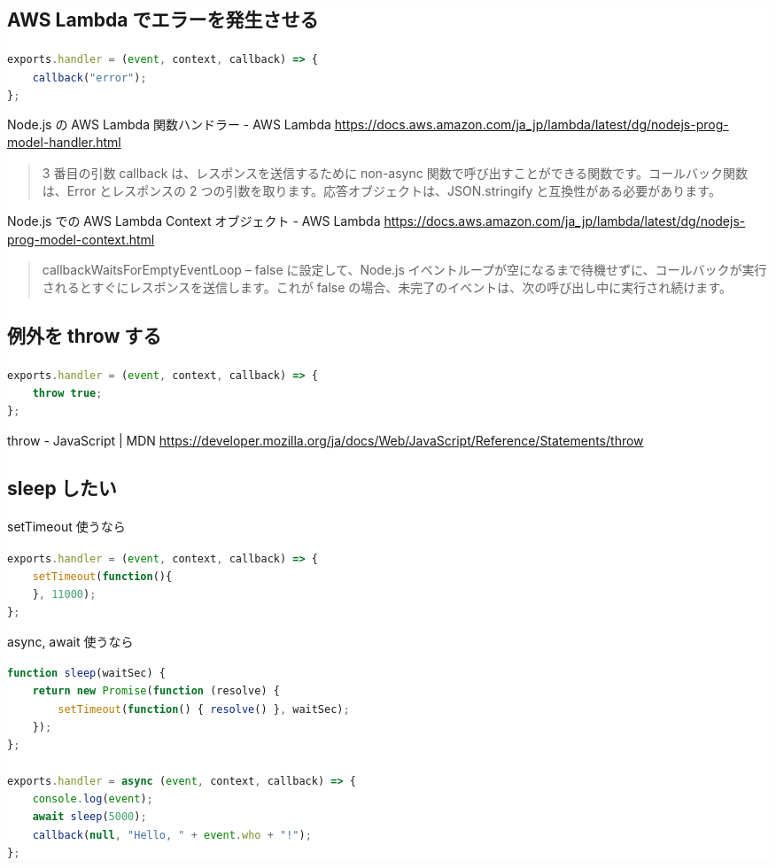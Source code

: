 ## AWS Lambda でエラーを発生させる

```js
exports.handler = (event, context, callback) => {
    callback("error");
};
```

Node.js の AWS Lambda 関数ハンドラー - AWS Lambda
https://docs.aws.amazon.com/ja_jp/lambda/latest/dg/nodejs-prog-model-handler.html

> 3 番目の引数 callback は、レスポンスを送信するために non-async 関数で呼び出すことができる関数です。コールバック関数は、Error とレスポンスの 2 つの引数を取ります。応答オブジェクトは、JSON.stringify と互換性がある必要があります。 

Node.js での AWS Lambda Context オブジェクト - AWS Lambda
https://docs.aws.amazon.com/ja_jp/lambda/latest/dg/nodejs-prog-model-context.html

> callbackWaitsForEmptyEventLoop – false に設定して、Node.js イベントループが空になるまで待機せずに、コールバックが実行されるとすぐにレスポンスを送信します。これが false の場合、未完了のイベントは、次の呼び出し中に実行され続けます。


## 例外を throw する

```js
exports.handler = (event, context, callback) => {
    throw true;
};
```

throw - JavaScript | MDN
https://developer.mozilla.org/ja/docs/Web/JavaScript/Reference/Statements/throw

## sleep したい

setTimeout 使うなら

```js
exports.handler = (event, context, callback) => {
    setTimeout(function(){
    }, 11000);
};
```

async, await 使うなら

```js
function sleep(waitSec) {
    return new Promise(function (resolve) {
        setTimeout(function() { resolve() }, waitSec);
    });
};

exports.handler = async (event, context, callback) => {
    console.log(event);
    await sleep(5000);
    callback(null, "Hello, " + event.who + "!");
};
```
